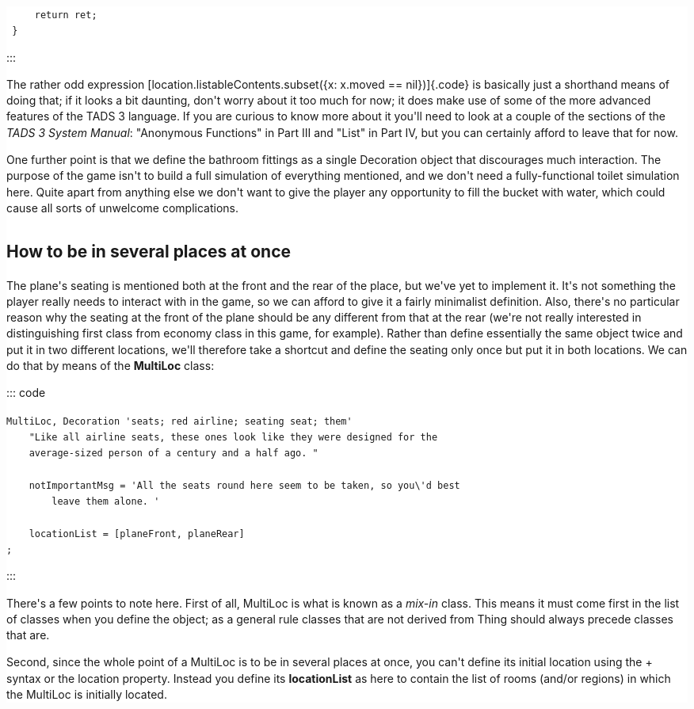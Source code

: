         return ret;
     }
     
:::

The rather odd expression [location.listableContents.subset({x: x.moved
== nil})]{.code} is basically just a shorthand means of doing that; if
it looks a bit daunting, don\'t worry about it too much for now; it does
make use of some of the more advanced features of the TADS 3 language.
If you are curious to know more about it you\'ll need to look at a
couple of the sections of the *TADS 3 System Manual*: \"Anonymous
Functions\" in Part III and \"List\" in Part IV, but you can certainly
afford to leave that for now.

One further point is that we define the bathroom fittings as a single
Decoration object that discourages much interaction. The purpose of the
game isn\'t to build a full simulation of everything mentioned, and we
don\'t need a fully-functional toilet simulation here. Quite apart from
anything else we don\'t want to give the player any opportunity to fill
the bucket with water, which could cause all sorts of unwelcome
complications.

## How to be in several places at once

The plane\'s seating is mentioned both at the front and the rear of the
place, but we\'ve yet to implement it. It\'s not something the player
really needs to interact with in the game, so we can afford to give it a
fairly minimalist definition. Also, there\'s no particular reason why
the seating at the front of the plane should be any different from that
at the rear (we\'re not really interested in distinguishing first class
from economy class in this game, for example). Rather than define
essentially the same object twice and put it in two different locations,
we\'ll therefore take a shortcut and define the seating only once but
put it in both locations. We can do that by means of the **MultiLoc**
class:

::: code
     
    MultiLoc, Decoration 'seats; red airline; seating seat; them'
        "Like all airline seats, these ones look like they were designed for the
        average-sized person of a century and a half ago. "
        
        notImportantMsg = 'All the seats round here seem to be taken, so you\'d best
            leave them alone. '
        
        locationList = [planeFront, planeRear]
    ;
:::

There\'s a few points to note here. First of all, MultiLoc is what is
known as a *mix-in* class. This means it must come first in the list of
classes when you define the object; as a general rule classes that are
not derived from Thing should always precede classes that are.

Second, since the whole point of a MultiLoc is to be in several places
at once, you can\'t define its initial location using the + syntax or
the location property. Instead you define its **locationList** as here
to contain the list of rooms (and/or regions) in which the MultiLoc is
initially located.
